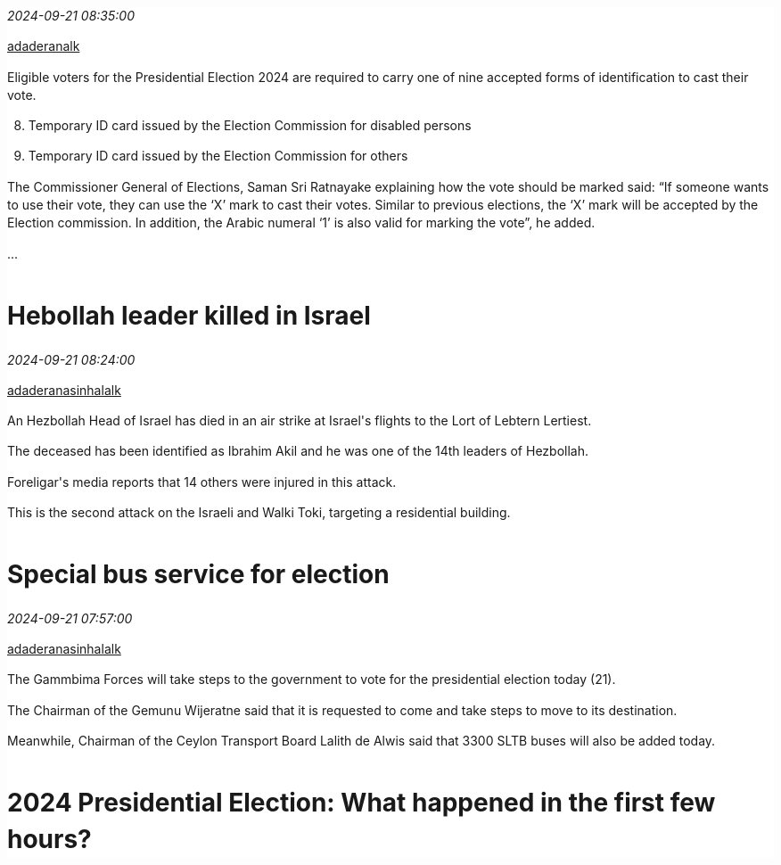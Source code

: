*2024-09-21 08:35:00*

[adaderanalk](https://www.adaderana.lk/news/102111/presidential-election-2024-how-to-vote-and-accepted-forms-of-id)

Eligible voters for the Presidential Election 2024 are required to carry one of nine accepted forms of identification to cast their vote.

8. Temporary ID card issued by the Election Commission for disabled persons

9. Temporary ID card issued by the Election Commission for others

The Commissioner General of Elections, Saman Sri Ratnayake explaining how the vote should be marked said: “If someone wants to use their vote, they can use the ‘X’ mark to cast their votes. Similar to previous elections, the ‘X’ mark will be accepted by the Election commission. In addition, the Arabic numeral ‘1’ is also valid for marking the vote”, he added.

...



# Hebollah leader killed in Israel

*2024-09-21 08:24:00*

[adaderanasinhalalk](http://sinhala.adaderana.lk/news/201253)

An Hezbollah Head of Israel has died in an air strike at Israel's flights to the Lort of Lebtern Lertiest.

The deceased has been identified as Ibrahim Akil and he was one of the 14th leaders of Hezbollah.

Foreligar's media reports that 14 others were injured in this attack.

This is the second attack on the Israeli and Walki Toki, targeting a residential building.



# Special bus service for election

*2024-09-21 07:57:00*

[adaderanasinhalalk](http://sinhala.adaderana.lk/news/201252)

The Gammbima Forces will take steps to the government to vote for the presidential election today (21).

The Chairman of the Gemunu Wijeratne said that it is requested to come and take steps to move to its destination.

Meanwhile, Chairman of the Ceylon Transport Board Lalith de Alwis said that 3300 SLTB buses will also be added today.



# 2024 Presidential Election: What happened in the first few hours?

